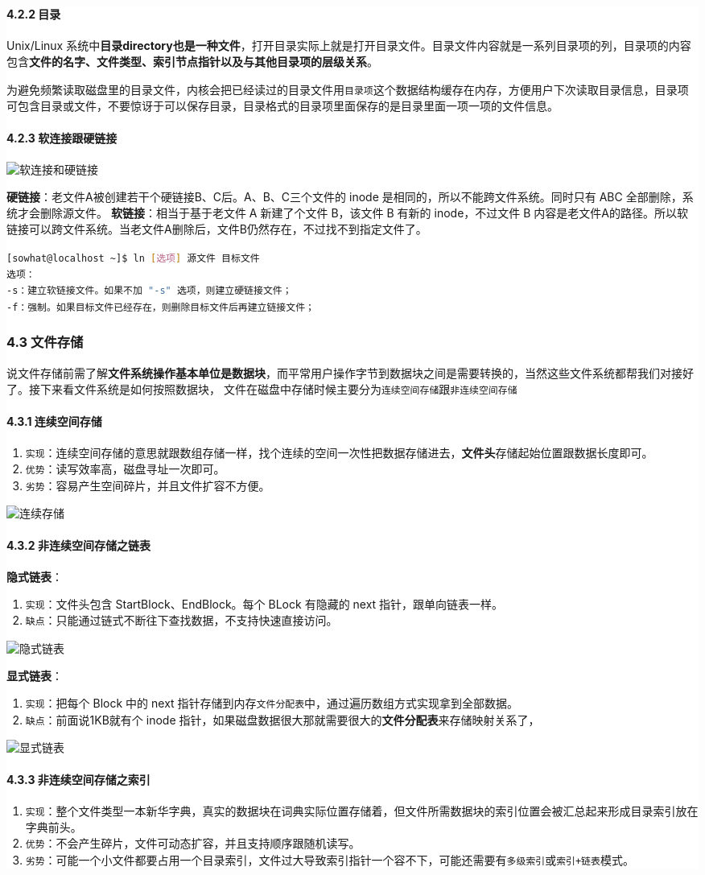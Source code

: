 #### 4.2.2 目录

Unix/Linux 系统中**目录directory也是一种文件**，打开目录实际上就是打开目录文件。目录文件内容就是一系列目录项的列，目录项的内容包含**文件的名字、文件类型、索引节点指针以及与其他目录项的层级关系**。

为避免频繁读取磁盘里的目录文件，内核会把已经读过的目录文件用`目录项`这个数据结构缓存在内存，方便用户下次读取目录信息，目录项可包含目录或文件，不要惊讶于可以保存目录，目录格式的目录项里面保存的是目录里面一项一项的文件信息。

#### 4.2.3 软连接跟硬链接

![软连接和硬链接](https://qiniu.duanxiaogang.cn//20210307212928.png)

**硬链接**：老文件A被创建若干个硬链接B、C后。A、B、C三个文件的 inode 是相同的，所以不能跨文件系统。同时只有 ABC 全部删除，系统才会删除源文件。
**软链接**：相当于基于老文件 A 新建了个文件 B，该文件 B 有新的 inode，不过文件 B 内容是老文件A的路径。所以软链接可以跨文件系统。当老文件A删除后，文件B仍然存在，不过找不到指定文件了。

```sh
[sowhat@localhost ~]$ ln [选项] 源文件 目标文件
选项：
-s：建立软链接文件。如果不加 "-s" 选项，则建立硬链接文件；
-f：强制。如果目标文件已经存在，则删除目标文件后再建立链接文件；
```

### 4.3 文件存储

说文件存储前需了解**文件系统操作基本单位是数据块**，而平常用户操作字节到数据块之间是需要转换的，当然这些文件系统都帮我们对接好了。接下来看文件系统是如何按照数据块， 文件在磁盘中存储时候主要分为`连续空间存储`跟`非连续空间存储`

#### 4.3.1 连续空间存储

1. `实现`：连续空间存储的意思就跟数组存储一样，找个连续的空间一次性把数据存储进去，**文件头**存储起始位置跟数据长度即可。
2. `优势`：读写效率高，磁盘寻址一次即可。
3. `劣势`：容易产生空间碎片，并且文件扩容不方便。

![连续存储](https://qiniu.duanxiaogang.cn//20210307213054.png)

#### 4.3.2 非连续空间存储之链表

**隐式链表**：

1. `实现`：文件头包含 StartBlock、EndBlock。每个 BLock 有隐藏的 next 指针，跟单向链表一样。
2. `缺点`：只能通过链式不断往下查找数据，不支持快速直接访问。

![隐式链表](https://qiniu.duanxiaogang.cn//20210307213148.png)

**显式链表**：

1. `实现`：把每个 Block 中的 next 指针存储到内存`文件分配表`中，通过遍历数组方式实现拿到全部数据。
2. `缺点`：前面说1KB就有个 inode 指针，如果磁盘数据很大那就需要很大的**文件分配表**来存储映射关系了，

![显式链表](https://qiniu.duanxiaogang.cn//20210307213227.png)

#### 4.3.3 非连续空间存储之索引

1. `实现`：整个文件类型一本新华字典，真实的数据块在词典实际位置存储着，但文件所需数据块的索引位置会被汇总起来形成目录索引放在字典前头。
2. `优势`：不会产生碎片，文件可动态扩容，并且支持顺序跟随机读写。
3. `劣势`：可能一个小文件都要占用一个目录索引，文件过大导致索引指针一个容不下，可能还需要有`多级索引`或`索引+链表`模式。
